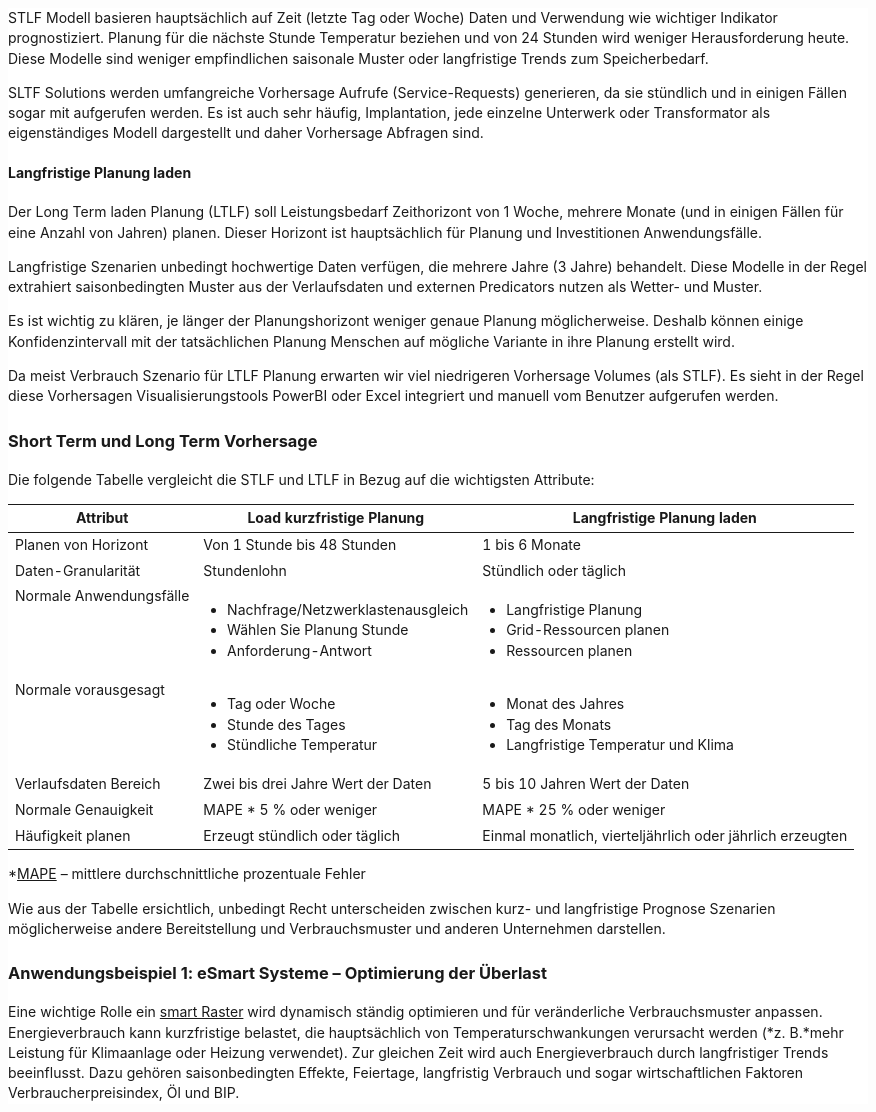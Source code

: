 STLF Modell basieren hauptsächlich auf Zeit (letzte Tag oder Woche) Daten und Verwendung wie wichtiger Indikator prognostiziert. Planung für die nächste Stunde Temperatur beziehen und von 24 Stunden wird weniger Herausforderung heute. Diese Modelle sind weniger empfindlichen saisonale Muster oder langfristige Trends zum Speicherbedarf.

SLTF Solutions werden umfangreiche Vorhersage Aufrufe (Service-Requests) generieren, da sie stündlich und in einigen Fällen sogar mit aufgerufen werden. Es ist auch sehr häufig, Implantation, jede einzelne Unterwerk oder Transformator als eigenständiges Modell dargestellt und daher Vorhersage Abfragen sind.

#### <a name="long-term-load-forecasting"></a>Langfristige Planung laden
Der Long Term laden Planung (LTLF) soll Leistungsbedarf Zeithorizont von 1 Woche, mehrere Monate (und in einigen Fällen für eine Anzahl von Jahren) planen. Dieser Horizont ist hauptsächlich für Planung und Investitionen Anwendungsfälle.

Langfristige Szenarien unbedingt hochwertige Daten verfügen, die mehrere Jahre (3 Jahre) behandelt. Diese Modelle in der Regel extrahiert saisonbedingten Muster aus der Verlaufsdaten und externen Predicators nutzen als Wetter- und Muster.

Es ist wichtig zu klären, je länger der Planungshorizont weniger genaue Planung möglicherweise. Deshalb können einige Konfidenzintervall mit der tatsächlichen Planung Menschen auf mögliche Variante in ihre Planung erstellt wird.

Da meist Verbrauch Szenario für LTLF Planung erwarten wir viel niedrigeren Vorhersage Volumes (als STLF). Es sieht in der Regel diese Vorhersagen Visualisierungstools PowerBI oder Excel integriert und manuell vom Benutzer aufgerufen werden.

### <a name="short-term-vs-long-term-prediction"></a>Short Term und Long Term Vorhersage
Die folgende Tabelle vergleicht die STLF und LTLF in Bezug auf die wichtigsten Attribute:

|Attribut|Load kurzfristige Planung|Langfristige Planung laden|
|---|---|---|
|Planen von Horizont|Von 1 Stunde bis 48 Stunden|1 bis 6 Monate|
|Daten-Granularität|Stundenlohn|Stündlich oder täglich|
|Normale Anwendungsfälle|<ul><li>Nachfrage/Netzwerklastenausgleich</li><li>Wählen Sie Planung Stunde</li><li>Anforderung-Antwort</li></ul>|<ul><li>Langfristige Planung</li><li>Grid-Ressourcen planen</li><li>Ressourcen planen</li></ul>|
|Normale vorausgesagt|<ul><li>Tag oder Woche</li><li>Stunde des Tages</li><li>Stündliche Temperatur</li></ul>|<ul><li>Monat des Jahres</li><li>Tag des Monats</li><li>Langfristige Temperatur und Klima</li></ul>|
|Verlaufsdaten Bereich|Zwei bis drei Jahre Wert der Daten|5 bis 10 Jahren Wert der Daten|
|Normale Genauigkeit|MAPE * 5 % oder weniger|MAPE * 25 % oder weniger|
|Häufigkeit planen|Erzeugt stündlich oder täglich|Einmal monatlich, vierteljährlich oder jährlich erzeugten|
\*[MAPE](https://en.wikipedia.org/wiki/Mean_absolute_percentage_error) – mittlere durchschnittliche prozentuale Fehler

Wie aus der Tabelle ersichtlich, unbedingt Recht unterscheiden zwischen kurz- und langfristige Prognose Szenarien möglicherweise andere Bereitstellung und Verbrauchsmuster und anderen Unternehmen darstellen.

### <a name="example-use-case-1-esmart-systems--overload-optimization"></a>Anwendungsbeispiel 1: eSmart Systeme – Optimierung der Überlast
Eine wichtige Rolle ein [smart Raster](https://en.wikipedia.org/wiki/Smart_grid) wird dynamisch ständig optimieren und für veränderliche Verbrauchsmuster anpassen. Energieverbrauch kann kurzfristige belastet, die hauptsächlich von Temperaturschwankungen verursacht werden (*z. B.*mehr Leistung für Klimaanlage oder Heizung verwendet). Zur gleichen Zeit wird auch Energieverbrauch durch langfristiger Trends beeinflusst. Dazu gehören saisonbedingten Effekte, Feiertage, langfristig Verbrauch und sogar wirtschaftlichen Faktoren Verbraucherpreisindex, Öl und BIP.
